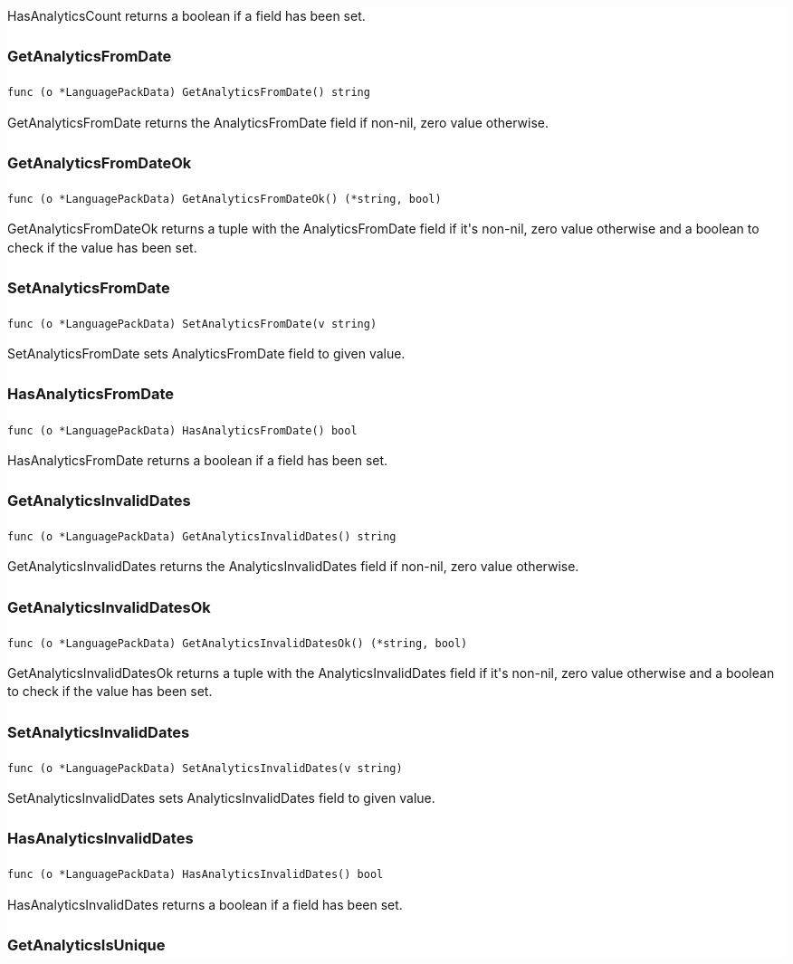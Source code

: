HasAnalyticsCount returns a boolean if a field has been set.

### GetAnalyticsFromDate

`func (o *LanguagePackData) GetAnalyticsFromDate() string`

GetAnalyticsFromDate returns the AnalyticsFromDate field if non-nil, zero value otherwise.

### GetAnalyticsFromDateOk

`func (o *LanguagePackData) GetAnalyticsFromDateOk() (*string, bool)`

GetAnalyticsFromDateOk returns a tuple with the AnalyticsFromDate field if it's non-nil, zero value otherwise
and a boolean to check if the value has been set.

### SetAnalyticsFromDate

`func (o *LanguagePackData) SetAnalyticsFromDate(v string)`

SetAnalyticsFromDate sets AnalyticsFromDate field to given value.

### HasAnalyticsFromDate

`func (o *LanguagePackData) HasAnalyticsFromDate() bool`

HasAnalyticsFromDate returns a boolean if a field has been set.

### GetAnalyticsInvalidDates

`func (o *LanguagePackData) GetAnalyticsInvalidDates() string`

GetAnalyticsInvalidDates returns the AnalyticsInvalidDates field if non-nil, zero value otherwise.

### GetAnalyticsInvalidDatesOk

`func (o *LanguagePackData) GetAnalyticsInvalidDatesOk() (*string, bool)`

GetAnalyticsInvalidDatesOk returns a tuple with the AnalyticsInvalidDates field if it's non-nil, zero value otherwise
and a boolean to check if the value has been set.

### SetAnalyticsInvalidDates

`func (o *LanguagePackData) SetAnalyticsInvalidDates(v string)`

SetAnalyticsInvalidDates sets AnalyticsInvalidDates field to given value.

### HasAnalyticsInvalidDates

`func (o *LanguagePackData) HasAnalyticsInvalidDates() bool`

HasAnalyticsInvalidDates returns a boolean if a field has been set.

### GetAnalyticsIsUnique
